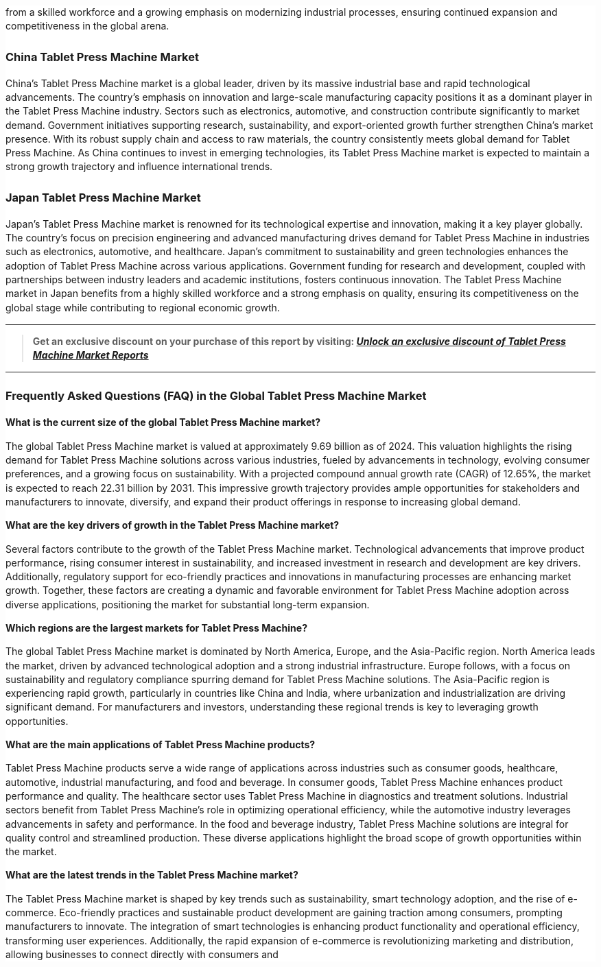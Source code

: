 from a skilled workforce and a growing emphasis on modernizing industrial processes, ensuring continued expansion and competitiveness in the global arena.</p><h3>China Tablet Press Machine Market</h3><p>China&rsquo;s Tablet Press Machine market is a global leader, driven by its massive industrial base and rapid technological advancements. The country&rsquo;s emphasis on innovation and large-scale manufacturing capacity positions it as a dominant player in the Tablet Press Machine industry. Sectors such as electronics, automotive, and construction contribute significantly to market demand. Government initiatives supporting research, sustainability, and export-oriented growth further strengthen China&rsquo;s market presence. With its robust supply chain and access to raw materials, the country consistently meets global demand for Tablet Press Machine. As China continues to invest in emerging technologies, its Tablet Press Machine market is expected to maintain a strong growth trajectory and influence international trends.</p><h3>Japan Tablet Press Machine Market</h3><p>Japan&rsquo;s Tablet Press Machine market is renowned for its technological expertise and innovation, making it a key player globally. The country&rsquo;s focus on precision engineering and advanced manufacturing drives demand for Tablet Press Machine in industries such as electronics, automotive, and healthcare. Japan&rsquo;s commitment to sustainability and green technologies enhances the adoption of Tablet Press Machine across various applications. Government funding for research and development, coupled with partnerships between industry leaders and academic institutions, fosters continuous innovation. The Tablet Press Machine market in Japan benefits from a highly skilled workforce and a strong emphasis on quality, ensuring its competitiveness on the global stage while contributing to regional economic growth.</p><hr /><blockquote><p><strong>Get an exclusive discount on your purchase of this report by visiting: <em><a href="://marketresearchpulse.com/ask-for-discount/76026?utm_source=Github&amp;utm_medium=0114">Unlock an exclusive discount of Tablet Press Machine Market Reports</a></em>&nbsp;</strong></p></blockquote><hr /><h3>Frequently Asked Questions (FAQ) in the Global Tablet Press Machine Market</h3><p><strong>What is the current size of the global Tablet Press Machine market?</strong></p><p>The global Tablet Press Machine market is valued at approximately 9.69 billion as of 2024. This valuation highlights the rising demand for Tablet Press Machine solutions across various industries, fueled by advancements in technology, evolving consumer preferences, and a growing focus on sustainability. With a projected compound annual growth rate (CAGR) of 12.65%, the market is expected to reach 22.31 billion by 2031. This impressive growth trajectory provides ample opportunities for stakeholders and manufacturers to innovate, diversify, and expand their product offerings in response to increasing global demand.</p><p><strong>What are the key drivers of growth in the Tablet Press Machine market?</strong></p><p>Several factors contribute to the growth of the Tablet Press Machine market. Technological advancements that improve product performance, rising consumer interest in sustainability, and increased investment in research and development are key drivers. Additionally, regulatory support for eco-friendly practices and innovations in manufacturing processes are enhancing market growth. Together, these factors are creating a dynamic and favorable environment for Tablet Press Machine adoption across diverse applications, positioning the market for substantial long-term expansion.</p><p><strong>Which regions are the largest markets for Tablet Press Machine?</strong></p><p>The global Tablet Press Machine market is dominated by North America, Europe, and the Asia-Pacific region. North America leads the market, driven by advanced technological adoption and a strong industrial infrastructure. Europe follows, with a focus on sustainability and regulatory compliance spurring demand for Tablet Press Machine solutions. The Asia-Pacific region is experiencing rapid growth, particularly in countries like China and India, where urbanization and industrialization are driving significant demand. For manufacturers and investors, understanding these regional trends is key to leveraging growth opportunities.</p><p><strong>What are the main applications of Tablet Press Machine products?</strong></p><p>Tablet Press Machine products serve a wide range of applications across industries such as consumer goods, healthcare, automotive, industrial manufacturing, and food and beverage. In consumer goods, Tablet Press Machine enhances product performance and quality. The healthcare sector uses Tablet Press Machine in diagnostics and treatment solutions. Industrial sectors benefit from Tablet Press Machine&rsquo;s role in optimizing operational efficiency, while the automotive industry leverages advancements in safety and performance. In the food and beverage industry, Tablet Press Machine solutions are integral for quality control and streamlined production. These diverse applications highlight the broad scope of growth opportunities within the market.</p><p><strong>What are the latest trends in the Tablet Press Machine market?</strong></p><p>The Tablet Press Machine market is shaped by key trends such as sustainability, smart technology adoption, and the rise of e-commerce. Eco-friendly practices and sustainable product development are gaining traction among consumers, prompting manufacturers to innovate. The integration of smart technologies is enhancing product functionality and operational efficiency, transforming user experiences. Additionally, the rapid expansion of e-commerce is revolutionizing marketing and distribution, allowing businesses to connect directly with consumers and